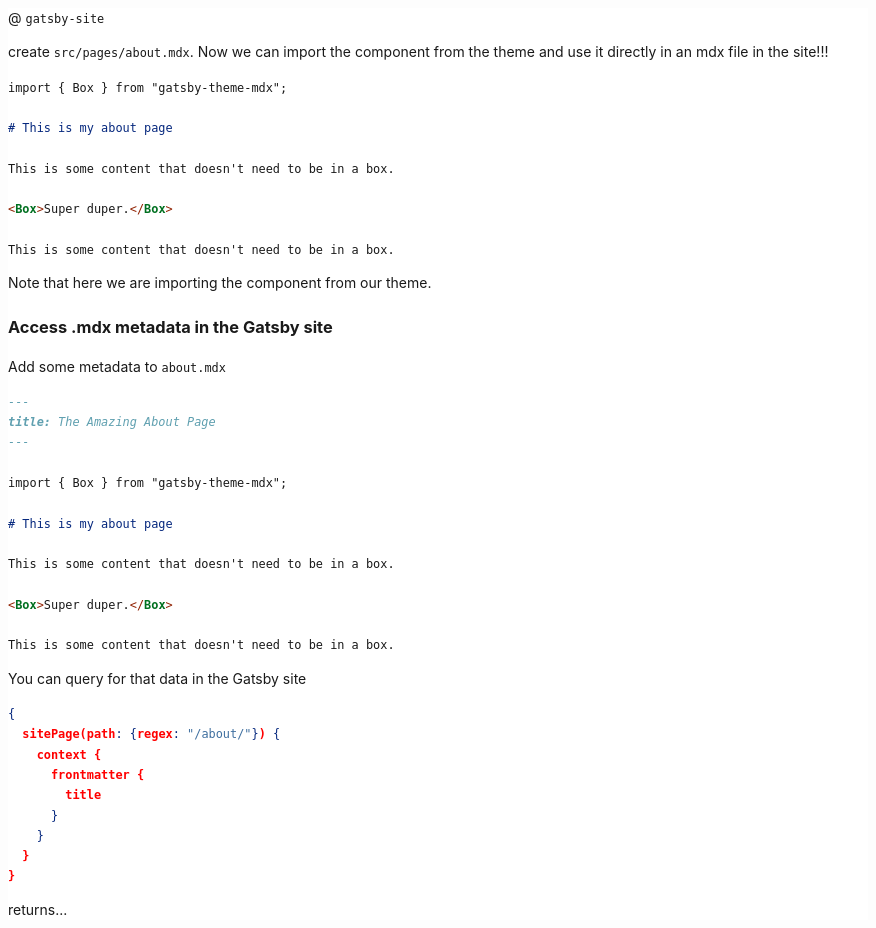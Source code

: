 @ `gatsby-site` 

create `src/pages/about.mdx`.  Now we can import the component from the theme and use it directly in an mdx file in the  site!!!

```markdown
import { Box } from "gatsby-theme-mdx";

# This is my about page

This is some content that doesn't need to be in a box.

<Box>Super duper.</Box>

This is some content that doesn't need to be in a box.
```

Note that here we are importing the component from our theme.



### Access .mdx metadata in the Gatsby site

Add some metadata to `about.mdx`

```markdown
---
title: The Amazing About Page
---

import { Box } from "gatsby-theme-mdx";

# This is my about page

This is some content that doesn't need to be in a box.

<Box>Super duper.</Box>

This is some content that doesn't need to be in a box.

```

You can query for that data in the Gatsby site

```json
{
  sitePage(path: {regex: "/about/"}) {
    context {
      frontmatter {
        title
      }
    }
  }
}
```

returns...
